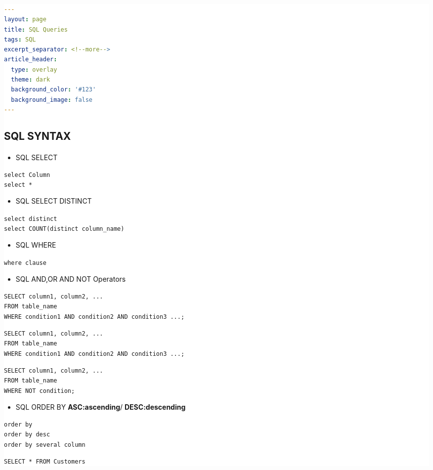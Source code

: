```yaml
---
layout: page
title: SQL Queries
tags: SQL
excerpt_separator: <!--more-->
article_header:
  type: overlay
  theme: dark
  background_color: '#123'
  background_image: false
---
```




## SQL SYNTAX

- SQL SELECT

```
select Column
select *
```

- SQL SELECT DISTINCT

```
select distinct
select COUNT(distinct column_name)
```

- SQL WHERE

```where clause```
		

- SQL AND,OR AND NOT Operators

```
SELECT column1, column2, ...
FROM table_name
WHERE condition1 AND condition2 AND condition3 ...;
```

```
SELECT column1, column2, ...
FROM table_name
WHERE condition1 AND condition2 AND condition3 ...;
```

```
SELECT column1, column2, ...
FROM table_name
WHERE NOT condition;
```

- SQL ORDER BY
  **ASC:ascending**/
  **DESC:descending**

```
order by
order by desc
order by several column
```

```
SELECT * FROM Customers